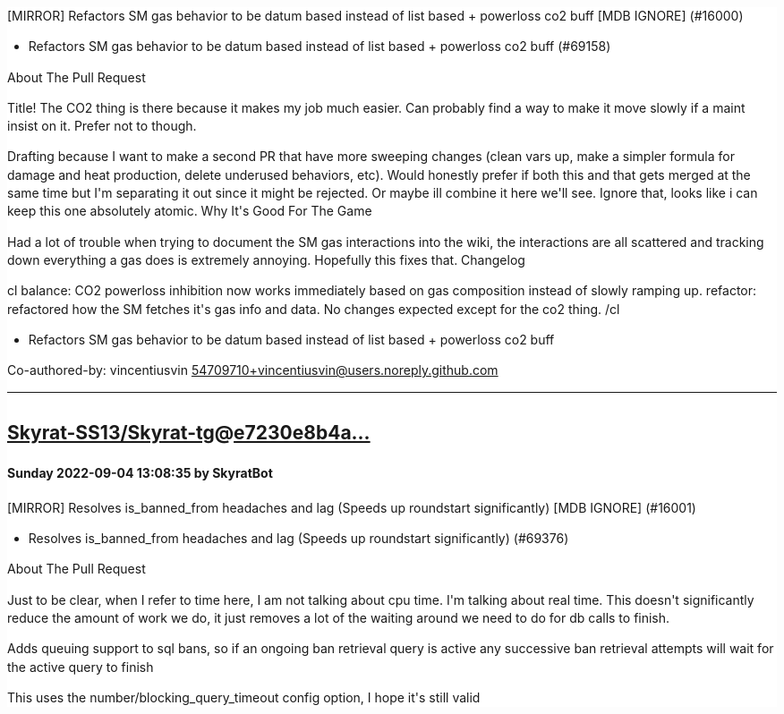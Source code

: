 [MIRROR] Refactors SM gas behavior to be datum based instead of list based + powerloss co2 buff [MDB IGNORE] (#16000)

* Refactors SM gas behavior to be datum based instead of list based + powerloss co2 buff (#69158)

About The Pull Request

Title!
The CO2 thing is there because it makes my job much easier. Can probably find a way to make it move slowly if a maint insist on it. Prefer not to though.

Drafting because I want to make a second PR that have more sweeping changes (clean vars up, make a simpler formula for damage and heat production, delete underused behaviors, etc). Would honestly prefer if both this and that gets merged at the same time but I'm separating it out since it might be rejected. Or maybe ill combine it here we'll see.
Ignore that, looks like i can keep this one absolutely atomic.
Why It's Good For The Game

Had a lot of trouble when trying to document the SM gas interactions into the wiki, the interactions are all scattered and tracking down everything a gas does is extremely annoying. Hopefully this fixes that.
Changelog

cl
balance: CO2 powerloss inhibition now works immediately based on gas composition instead of slowly ramping up.
refactor: refactored how the SM fetches it's gas info and data. No changes expected except for the co2 thing.
/cl

* Refactors SM gas behavior to be datum based instead of list based + powerloss co2 buff

Co-authored-by: vincentiusvin <54709710+vincentiusvin@users.noreply.github.com>

---
## [Skyrat-SS13/Skyrat-tg](https://github.com/Skyrat-SS13/Skyrat-tg)@[e7230e8b4a...](https://github.com/Skyrat-SS13/Skyrat-tg/commit/e7230e8b4a6d60e1b6c025b52b9f3d2fc26577a5)
#### Sunday 2022-09-04 13:08:35 by SkyratBot

[MIRROR] Resolves is_banned_from headaches and lag (Speeds up roundstart significantly) [MDB IGNORE] (#16001)

* Resolves is_banned_from headaches and lag (Speeds up roundstart significantly) (#69376)

About The Pull Request

Just to be clear, when I refer to time here, I am not talking about cpu time. I'm talking about real time.
This doesn't significantly reduce the amount of work we do, it just removes a lot of the waiting around we need to do for db calls to finish.

Adds queuing support to sql bans, so if an ongoing ban retrieval query is active any successive ban retrieval attempts will wait for the active query to finish

This uses the number/blocking_query_timeout config option, I hope it's still valid

